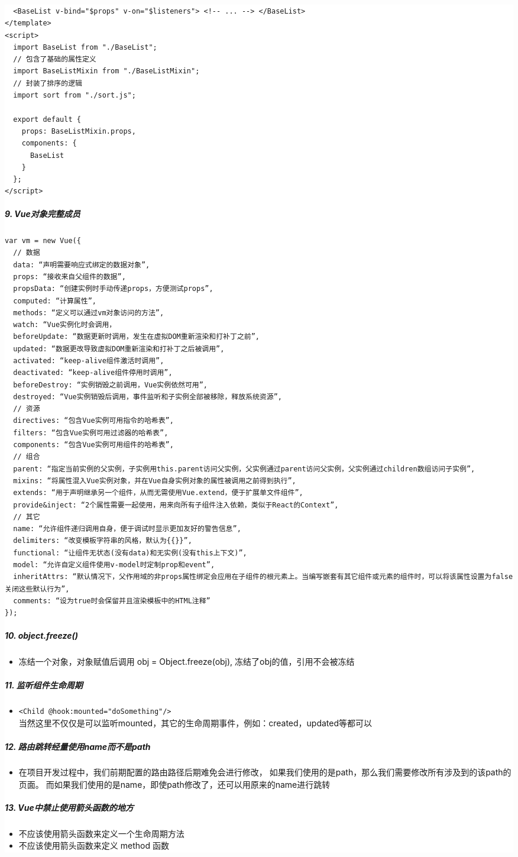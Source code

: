   ```
    <BaseList v-bind="$props" v-on="$listeners"> <!-- ... --> </BaseList>
  </template>
  <script>
    import BaseList from "./BaseList";
    // 包含了基础的属性定义
    import BaseListMixin from "./BaseListMixin";
    // 封装了排序的逻辑
    import sort from "./sort.js";
   
    export default {
      props: BaseListMixin.props,
      components: {
        BaseList
      }
    };
  </script>
```
##### 9. Vue对象完整成员
    var vm = new Vue({ 
      // 数据 
      data: “声明需要响应式绑定的数据对象”, 
      props: “接收来自父组件的数据”, 
      propsData: “创建实例时手动传递props，方便测试props”, 
      computed: “计算属性”, 
      methods: “定义可以通过vm对象访问的方法”, 
      watch: “Vue实例化时会调用，
      beforeUpdate: “数据更新时调用，发生在虚拟DOM重新渲染和打补丁之前”, 
      updated: “数据更改导致虚拟DOM重新渲染和打补丁之后被调用”, 
      activated: “keep-alive组件激活时调用”, 
      deactivated: “keep-alive组件停用时调用”, 
      beforeDestroy: “实例销毁之前调用，Vue实例依然可用”, 
      destroyed: “Vue实例销毁后调用，事件监听和子实例全部被移除，释放系统资源”, 
      // 资源 
      directives: “包含Vue实例可用指令的哈希表”, 
      filters: “包含Vue实例可用过滤器的哈希表”, 
      components: “包含Vue实例可用组件的哈希表”, 
      // 组合 
      parent: “指定当前实例的父实例，子实例用this.parent访问父实例，父实例通过parent访问父实例，父实例通过children数组访问子实例”, 
      mixins: “将属性混入Vue实例对象，并在Vue自身实例对象的属性被调用之前得到执行”, 
      extends: “用于声明继承另一个组件，从而无需使用Vue.extend，便于扩展单文件组件”, 
      provide&inject: “2个属性需要一起使用，用来向所有子组件注入依赖，类似于React的Context”, 
      // 其它 
      name: “允许组件递归调用自身，便于调试时显示更加友好的警告信息”, 
      delimiters: “改变模板字符串的风格，默认为{{}}”, 
      functional: “让组件无状态(没有data)和无实例(没有this上下文)”, 
      model: “允许自定义组件使用v-model时定制prop和event”, 
      inheritAttrs: “默认情况下，父作用域的非props属性绑定会应用在子组件的根元素上。当编写嵌套有其它组件或元素的组件时，可以将该属性设置为false关闭这些默认行为”, 
      comments: “设为true时会保留并且渲染模板中的HTML注释” 
    });
   
##### 10. object.freeze()
 - 冻结一个对象，对象赋值后调用 obj = Object.freeze(obj), 冻结了obj的值，引用不会被冻结
##### 11. 监听组件生命周期
 -  `<Child @hook:mounted="doSomething"/>`  
 当然这里不仅仅是可以监听mounted，其它的生命周期事件，例如：created，updated等都可以
##### 12. 路由跳转经量使用name而不是path
- 在项目开发过程中，我们前期配置的路由路径后期难免会进行修改，
如果我们使用的是path，那么我们需要修改所有涉及到的该path的页面。
而如果我们使用的是name，即使path修改了，还可以用原来的name进行跳转
##### 13. Vue中禁止使用箭头函数的地方
-  不应该使用箭头函数来定义一个生命周期方法
-  不应该使用箭头函数来定义 method 函数